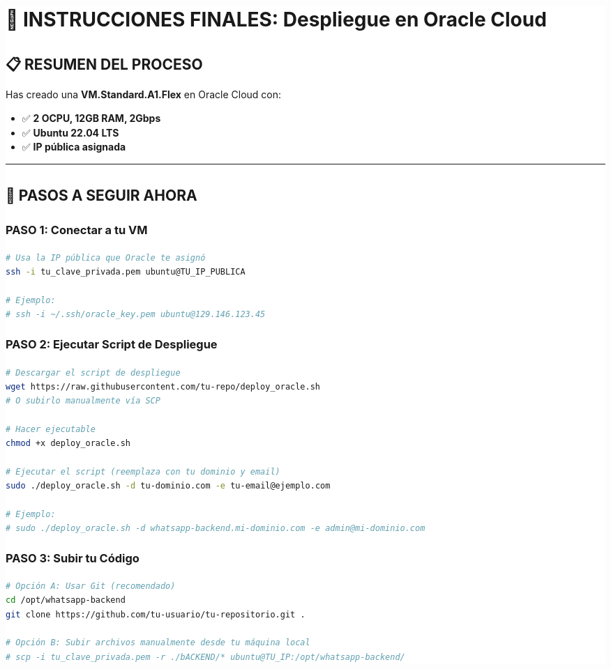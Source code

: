 # 🚀 INSTRUCCIONES FINALES: Despliegue en Oracle Cloud

## 📋 **RESUMEN DEL PROCESO**

Has creado una **VM.Standard.A1.Flex** en Oracle Cloud con:
- ✅ **2 OCPU, 12GB RAM, 2Gbps**
- ✅ **Ubuntu 22.04 LTS**
- ✅ **IP pública asignada**

---

## 🎯 **PASOS A SEGUIR AHORA**

### **PASO 1: Conectar a tu VM**

```bash
# Usa la IP pública que Oracle te asignó
ssh -i tu_clave_privada.pem ubuntu@TU_IP_PUBLICA

# Ejemplo:
# ssh -i ~/.ssh/oracle_key.pem ubuntu@129.146.123.45
```

### **PASO 2: Ejecutar Script de Despliegue**

```bash
# Descargar el script de despliegue
wget https://raw.githubusercontent.com/tu-repo/deploy_oracle.sh
# O subirlo manualmente vía SCP

# Hacer ejecutable
chmod +x deploy_oracle.sh

# Ejecutar el script (reemplaza con tu dominio y email)
sudo ./deploy_oracle.sh -d tu-dominio.com -e tu-email@ejemplo.com

# Ejemplo:
# sudo ./deploy_oracle.sh -d whatsapp-backend.mi-dominio.com -e admin@mi-dominio.com
```

### **PASO 3: Subir tu Código**

```bash
# Opción A: Usar Git (recomendado)
cd /opt/whatsapp-backend
git clone https://github.com/tu-usuario/tu-repositorio.git .

# Opción B: Subir archivos manualmente desde tu máquina local
# scp -i tu_clave_privada.pem -r ./bACKEND/* ubuntu@TU_IP:/opt/whatsapp-backend/
```
